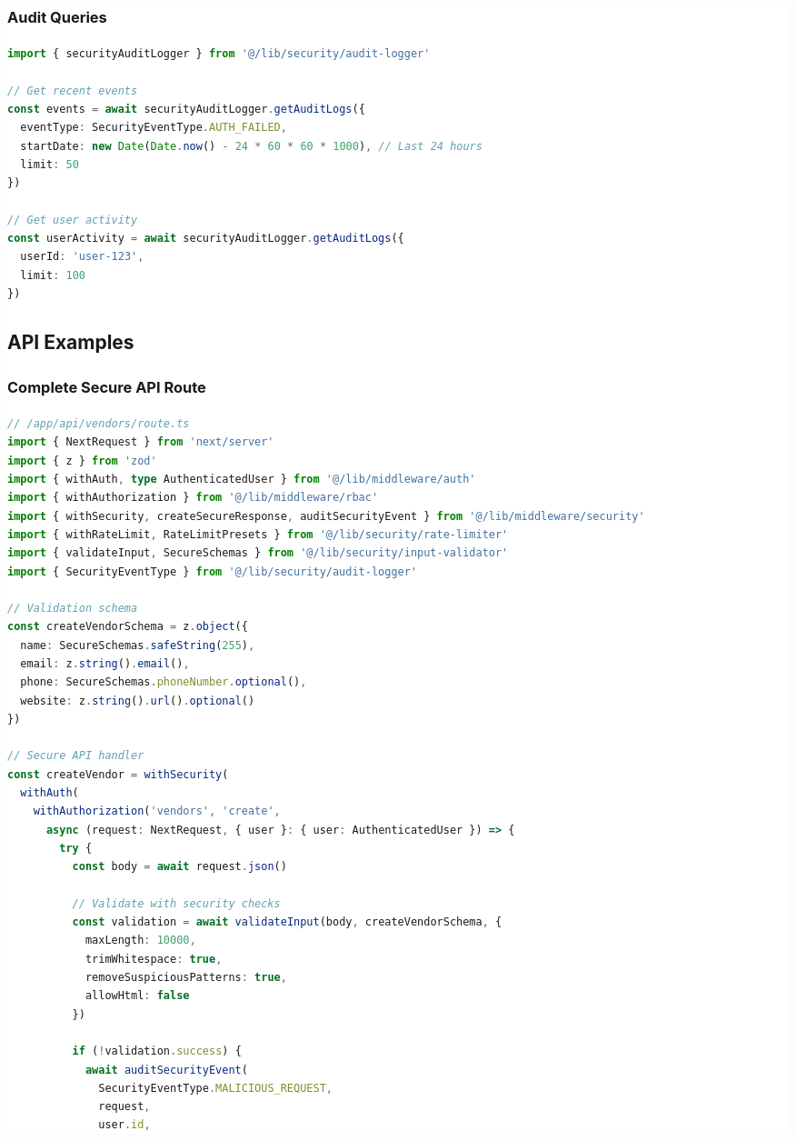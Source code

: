 ### Audit Queries

```typescript
import { securityAuditLogger } from '@/lib/security/audit-logger'

// Get recent events
const events = await securityAuditLogger.getAuditLogs({
  eventType: SecurityEventType.AUTH_FAILED,
  startDate: new Date(Date.now() - 24 * 60 * 60 * 1000), // Last 24 hours
  limit: 50
})

// Get user activity
const userActivity = await securityAuditLogger.getAuditLogs({
  userId: 'user-123',
  limit: 100
})
```

## API Examples

### Complete Secure API Route

```typescript
// /app/api/vendors/route.ts
import { NextRequest } from 'next/server'
import { z } from 'zod'
import { withAuth, type AuthenticatedUser } from '@/lib/middleware/auth'
import { withAuthorization } from '@/lib/middleware/rbac'
import { withSecurity, createSecureResponse, auditSecurityEvent } from '@/lib/middleware/security'
import { withRateLimit, RateLimitPresets } from '@/lib/security/rate-limiter'
import { validateInput, SecureSchemas } from '@/lib/security/input-validator'
import { SecurityEventType } from '@/lib/security/audit-logger'

// Validation schema
const createVendorSchema = z.object({
  name: SecureSchemas.safeString(255),
  email: z.string().email(),
  phone: SecureSchemas.phoneNumber.optional(),
  website: z.string().url().optional()
})

// Secure API handler
const createVendor = withSecurity(
  withAuth(
    withAuthorization('vendors', 'create', 
      async (request: NextRequest, { user }: { user: AuthenticatedUser }) => {
        try {
          const body = await request.json()

          // Validate with security checks
          const validation = await validateInput(body, createVendorSchema, {
            maxLength: 10000,
            trimWhitespace: true,
            removeSuspiciousPatterns: true,
            allowHtml: false
          })

          if (!validation.success) {
            await auditSecurityEvent(
              SecurityEventType.MALICIOUS_REQUEST,
              request,
              user.id,
```